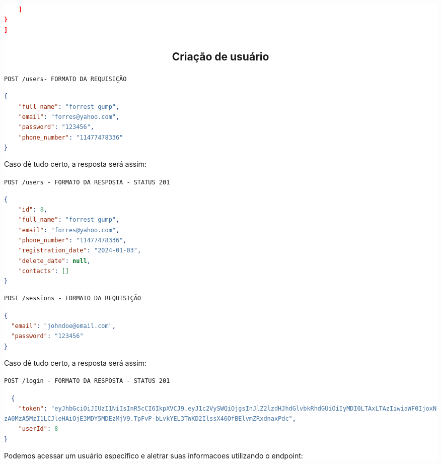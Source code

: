 ```json
	]
}
]
```

<h2 align ='center'> Criação de usuário </h2>

`POST /users- FORMATO DA REQUISIÇÃO`

```json
{
	"full_name": "forrest gump",
	"email": "forres@yahoo.com",
	"password": "123456",
	"phone_number": "11477478336"
}
```

Caso dê tudo certo, a resposta será assim:

`POST /users - FORMATO DA RESPOSTA - STATUS 201`

```json
{
	"id": 8,
	"full_name": "forrest gump",
	"email": "forres@yahoo.com",
	"phone_number": "11477478336",
	"registration_date": "2024-01-03",
	"delete_date": null,
	"contacts": []
}
```

`POST /sessions - FORMATO DA REQUISIÇÃO`

```json
{
  "email": "johndoe@email.com",
  "password": "123456"
}
```

Caso dê tudo certo, a resposta será assim:

`POST /login - FORMATO DA RESPOSTA - STATUS 201`

```json
  {
	"token": "eyJhbGciOiJIUzI1NiIsInR5cCI6IkpXVCJ9.eyJ1c2VySWQiOjgsInJlZ2lzdHJhdGlvbkRhdGUiOiIyMDI0LTAxLTAzIiwiaWF0IjoxNzA0MzA5MzI1LCJleHAiOjE3MDY5MDEzMjV9.TpFvP-bLvkYEL3TWKD2IlssX46OfBElvmZRxdnaxPdc",
	"userId": 8
}
```

Podemos acessar um usuário específico e aletrar suas informacoes utilizando o endpoint:
